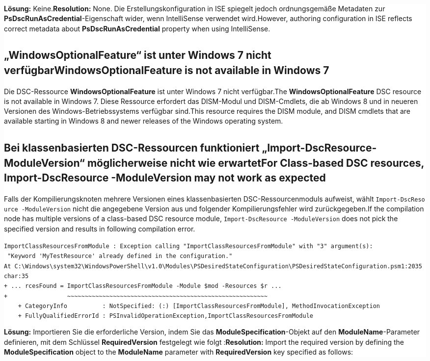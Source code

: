 <span data-ttu-id="90230-163">**Lösung:** Keine.</span><span class="sxs-lookup"><span data-stu-id="90230-163">**Resolution:** None.</span></span> <span data-ttu-id="90230-164">Die Erstellungskonfiguration in ISE spiegelt jedoch ordnungsgemäße Metadaten zur **PsDscRunAsCredential**-Eigenschaft wider, wenn IntelliSense verwendet wird.</span><span class="sxs-lookup"><span data-stu-id="90230-164">However, authoring configuration in ISE reflects correct metadata about **PsDscRunAsCredential** property when using IntelliSense.</span></span>

## <a name="windowsoptionalfeature-is-not-available-in-windows-7"></a><span data-ttu-id="90230-165">„WindowsOptionalFeature“ ist unter Windows 7 nicht verfügbar</span><span class="sxs-lookup"><span data-stu-id="90230-165">WindowsOptionalFeature is not available in Windows 7</span></span>

<span data-ttu-id="90230-166">Die DSC-Ressource **WindowsOptionalFeature** ist unter Windows 7 nicht verfügbar.</span><span class="sxs-lookup"><span data-stu-id="90230-166">The **WindowsOptionalFeature** DSC resource is not available in Windows 7.</span></span> <span data-ttu-id="90230-167">Diese Ressource erfordert das DISM-Modul und DISM-Cmdlets, die ab Windows 8 und in neueren Versionen des Windows-Betriebssystems verfügbar sind.</span><span class="sxs-lookup"><span data-stu-id="90230-167">This resource requires the DISM module, and DISM cmdlets that are available starting in Windows 8 and newer releases of the Windows operating system.</span></span>

## <a name="for-class-based-dsc-resources-import-dscresource--moduleversion-may-not-work-as-expected"></a><span data-ttu-id="90230-168">Bei klassenbasierten DSC-Ressourcen funktioniert „Import-DscResource-ModuleVersion“ möglicherweise nicht wie erwartet</span><span class="sxs-lookup"><span data-stu-id="90230-168">For Class-based DSC resources, Import-DscResource -ModuleVersion may not work as expected</span></span>

<span data-ttu-id="90230-169">Falls der Kompilierungsknoten mehrere Versionen eines klassenbasierten DSC-Ressourcenmoduls aufweist, wählt `Import-DscResource -ModuleVersion` nicht die angegebene Version aus und folgender Kompilierungsfehler wird zurückgegeben.</span><span class="sxs-lookup"><span data-stu-id="90230-169">If the compilation node has multiple versions of a class-based DSC resource module, `Import-DscResource -ModuleVersion` does not pick the specified version and results in following compilation error.</span></span>

```Output
ImportClassResourcesFromModule : Exception calling "ImportClassResourcesFromModule" with "3" argument(s):
 "Keyword 'MyTestResource' already defined in the configuration."
At C:\Windows\system32\WindowsPowerShell\v1.0\Modules\PSDesiredStateConfiguration\PSDesiredStateConfiguration.psm1:2035 char:35
+ ... rcesFound = ImportClassResourcesFromModule -Module $mod -Resources $r ...
+                 ~~~~~~~~~~~~~~~~~~~~~~~~~~~~~~~~~~~~~~~~~~~~~~~~~~~~~~~~~
    + CategoryInfo          : NotSpecified: (:) [ImportClassResourcesFromModule], MethodInvocationException
    + FullyQualifiedErrorId : PSInvalidOperationException,ImportClassResourcesFromModule
```

<span data-ttu-id="90230-170">**Lösung:** Importieren Sie die erforderliche Version, indem Sie das **ModuleSpecification**-Objekt auf den **ModuleName**-Parameter definieren, mit dem Schlüssel **RequiredVersion** festgelegt wie folgt :</span><span class="sxs-lookup"><span data-stu-id="90230-170">**Resolution:** Import the required version by defining the **ModuleSpecification** object to the **ModuleName** parameter with **RequiredVersion** key specified as follows:</span></span>
